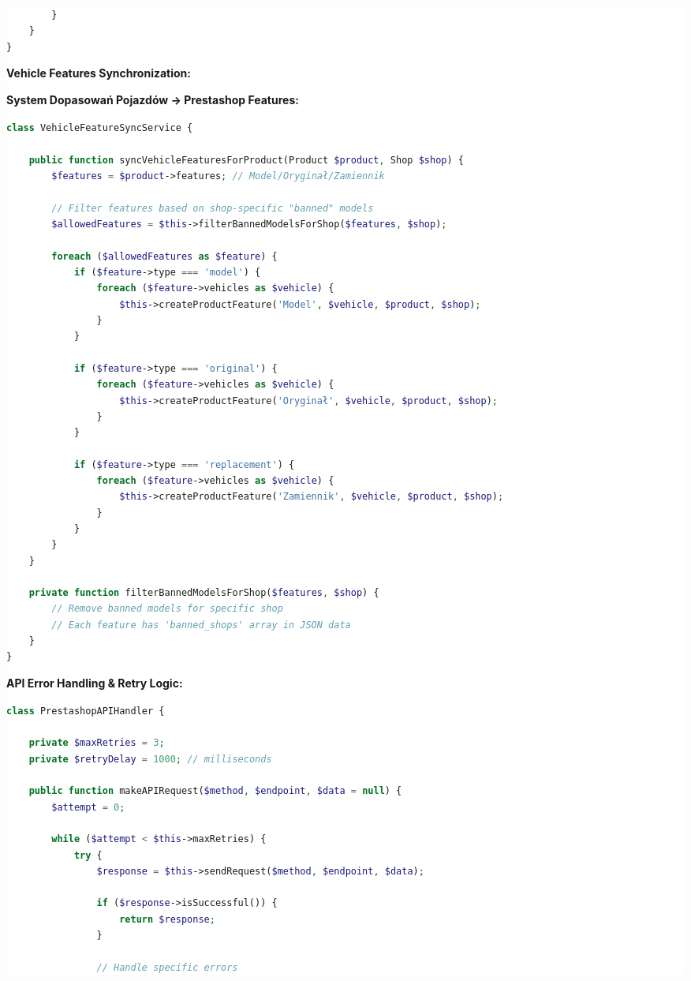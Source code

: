 ```php
        }
    }
}
```

**Vehicle Features Synchronization:**

**System Dopasowań Pojazdów -> Prestashop Features:**
```php
class VehicleFeatureSyncService {
    
    public function syncVehicleFeaturesForProduct(Product $product, Shop $shop) {
        $features = $product->features; // Model/Oryginał/Zamiennik
        
        // Filter features based on shop-specific "banned" models
        $allowedFeatures = $this->filterBannedModelsForShop($features, $shop);
        
        foreach ($allowedFeatures as $feature) {
            if ($feature->type === 'model') {
                foreach ($feature->vehicles as $vehicle) {
                    $this->createProductFeature('Model', $vehicle, $product, $shop);
                }
            }
            
            if ($feature->type === 'original') {
                foreach ($feature->vehicles as $vehicle) {
                    $this->createProductFeature('Oryginał', $vehicle, $product, $shop);
                }
            }
            
            if ($feature->type === 'replacement') {
                foreach ($feature->vehicles as $vehicle) {
                    $this->createProductFeature('Zamiennik', $vehicle, $product, $shop);
                }
            }
        }
    }
    
    private function filterBannedModelsForShop($features, $shop) {
        // Remove banned models for specific shop
        // Each feature has 'banned_shops' array in JSON data
    }
}
```

**API Error Handling & Retry Logic:**

```php
class PrestashopAPIHandler {
    
    private $maxRetries = 3;
    private $retryDelay = 1000; // milliseconds
    
    public function makeAPIRequest($method, $endpoint, $data = null) {
        $attempt = 0;
        
        while ($attempt < $this->maxRetries) {
            try {
                $response = $this->sendRequest($method, $endpoint, $data);
                
                if ($response->isSuccessful()) {
                    return $response;
                }
                
                // Handle specific errors
```